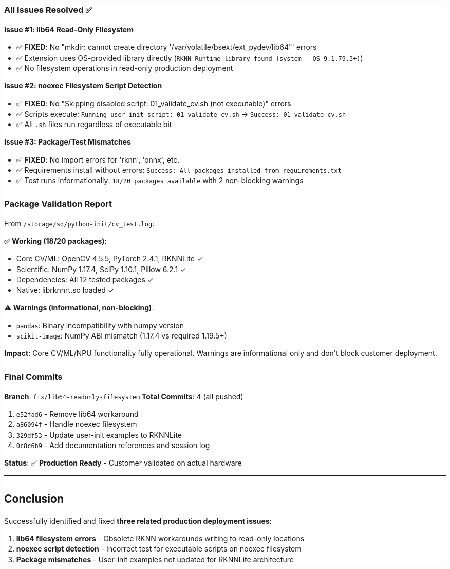 ### All Issues Resolved ✅

**Issue #1: lib64 Read-Only Filesystem**
- ✅ **FIXED**: No "mkdir: cannot create directory '/var/volatile/bsext/ext_pydev/lib64'" errors
- ✅ Extension uses OS-provided library directly (`RKNN Runtime library found (system - OS 9.1.79.3+)`)
- ✅ No filesystem operations in read-only production deployment

**Issue #2: noexec Filesystem Script Detection**
- ✅ **FIXED**: No "Skipping disabled script: 01_validate_cv.sh (not executable)" errors
- ✅ Scripts execute: `Running user init script: 01_validate_cv.sh` → `Success: 01_validate_cv.sh`
- ✅ All `.sh` files run regardless of executable bit

**Issue #3: Package/Test Mismatches**
- ✅ **FIXED**: No import errors for 'rknn', 'onnx', etc.
- ✅ Requirements install without errors: `Success: All packages installed from requirements.txt`
- ✅ Test runs informationally: `18/20 packages available` with 2 non-blocking warnings

### Package Validation Report

From `/storage/sd/python-init/cv_test.log`:

**✅ Working (18/20 packages)**:
- Core CV/ML: OpenCV 4.5.5, PyTorch 2.4.1, RKNNLite ✓
- Scientific: NumPy 1.17.4, SciPy 1.10.1, Pillow 6.2.1 ✓
- Dependencies: All 12 tested packages ✓
- Native: librknnrt.so loaded ✓

**⚠️ Warnings (informational, non-blocking)**:
- `pandas`: Binary incompatibility with numpy version
- `scikit-image`: NumPy ABI mismatch (1.17.4 vs required 1.19.5+)

**Impact**: Core CV/ML/NPU functionality fully operational. Warnings are informational only and don't block customer deployment.

### Final Commits

**Branch**: `fix/lib64-readonly-filesystem`
**Total Commits**: 4 (all pushed)

1. `e52fad6` - Remove lib64 workaround
2. `a86094f` - Handle noexec filesystem
3. `329df53` - Update user-init examples to RKNNLite
4. `0c8c6b9` - Add documentation references and session log

**Status**: ✅ **Production Ready** - Customer validated on actual hardware

---

## Conclusion

Successfully identified and fixed **three related production deployment issues**:

1. **lib64 filesystem errors** - Obsolete RKNN workarounds writing to read-only locations
2. **noexec script detection** - Incorrect test for executable scripts on noexec filesystem
3. **Package mismatches** - User-init examples not updated for RKNNLite architecture
